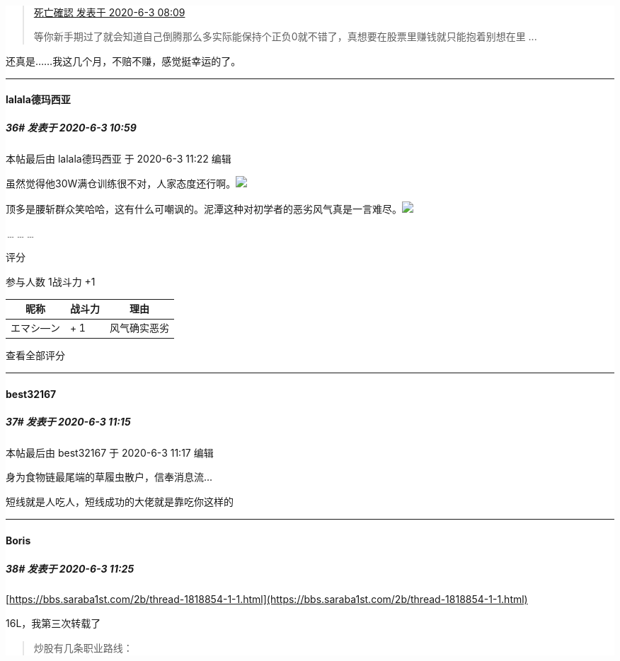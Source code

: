 
<blockquote><a href="httphttps://bbs.saraba1st.com/2b/forum.php?mod=redirect&amp;goto=findpost&amp;pid=47658294&amp;ptid=1939302" target="_blank">死亡確認 发表于 2020-6-3 08:09</a>

等你新手期过了就会知道自己倒腾那么多实际能保持个正负0就不错了，真想要在股票里赚钱就只能抱着别想在里 ...</blockquote>
还真是……我这几个月，不赔不赚，感觉挺幸运的了。


-----

####  lalala德玛西亚  
##### 36#       发表于 2020-6-3 10:59


 本帖最后由 lalala德玛西亚 于 2020-6-3 11:22 编辑 

虽然觉得他30W满仓训练很不对，人家态度还行啊。<img src="https://static.saraba1st.com/image/smiley/face2017/001.png" referrerpolicy="no-referrer">


顶多是腰斩群众笑哈哈，这有什么可嘲讽的。泥潭这种对初学者的恶劣风气真是一言难尽。<img src="https://static.saraba1st.com/image/smiley/face2017/049.png" referrerpolicy="no-referrer">


﹍﹍﹍

评分


 参与人数 1战斗力 +1

|昵称|战斗力|理由|
|----|---|---|
| エマシ—ン| + 1|风气确实恶劣|


查看全部评分


-----

####  best32167  
##### 37#       发表于 2020-6-3 11:15


 本帖最后由 best32167 于 2020-6-3 11:17 编辑 

身为食物链最尾端的草履虫散户，信奉消息流...

短线就是人吃人，短线成功的大佬就是靠吃你这样的


-----

####  Boris  
##### 38#       发表于 2020-6-3 11:25


[https://bbs.saraba1st.com/2b/thread-1818854-1-1.html](https://bbs.saraba1st.com/2b/thread-1818854-1-1.html)


16L，我第三次转载了 <blockquote>炒股有几条职业路线：
